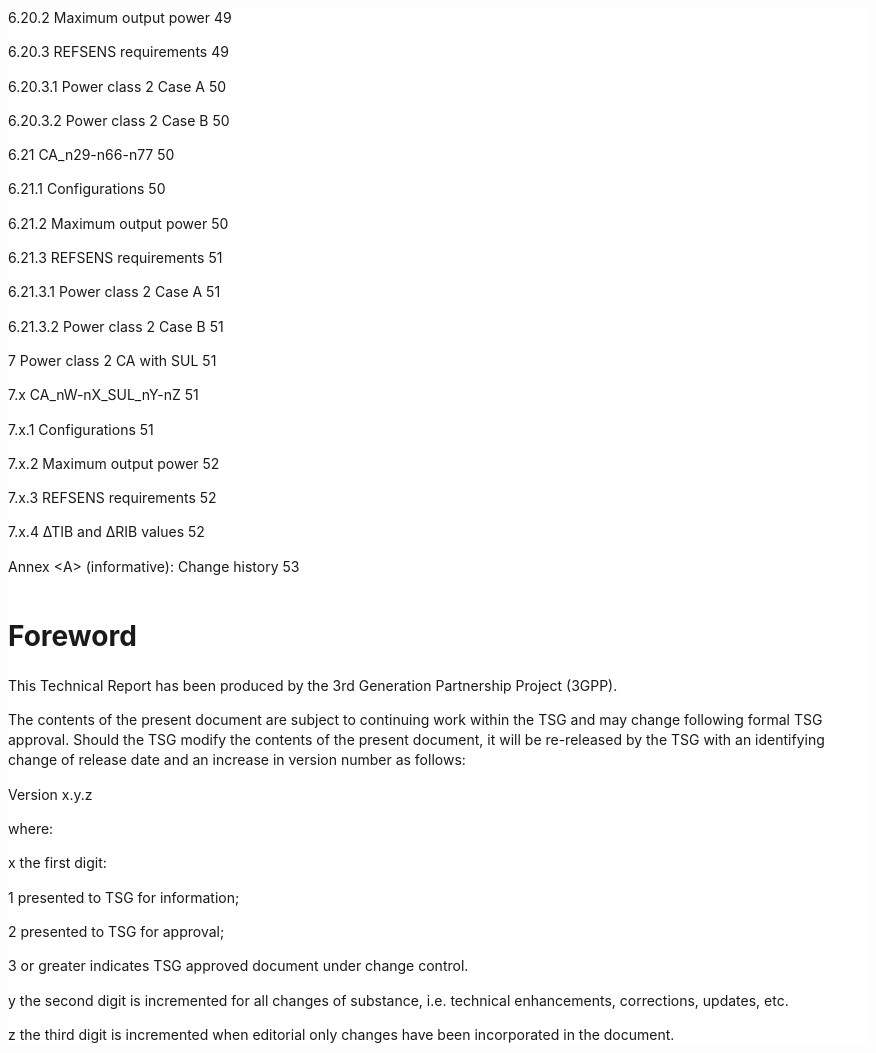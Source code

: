 6.20.2 Maximum output power 49

6.20.3 REFSENS requirements 49

6.20.3.1 Power class 2 Case A 50

6.20.3.2 Power class 2 Case B 50

6.21 CA\_n29-n66-n77 50

6.21.1 Configurations 50

6.21.2 Maximum output power 50

6.21.3 REFSENS requirements 51

6.21.3.1 Power class 2 Case A 51

6.21.3.2 Power class 2 Case B 51

7 Power class 2 CA with SUL 51

7.x CA\_nW-nX\_SUL\_nY-nZ 51

7.x.1 Configurations 51

7.x.2 Maximum output power 52

7.x.3 REFSENS requirements 52

7.x.4 ∆TIB and ∆RIB values 52

Annex \<A\> (informative): Change history 53

 Foreword
========

This Technical Report has been produced by the 3rd Generation
Partnership Project (3GPP).

The contents of the present document are subject to continuing work
within the TSG and may change following formal TSG approval. Should the
TSG modify the contents of the present document, it will be re-released
by the TSG with an identifying change of release date and an increase in
version number as follows:

Version x.y.z

where:

x the first digit:

1 presented to TSG for information;

2 presented to TSG for approval;

3 or greater indicates TSG approved document under change control.

y the second digit is incremented for all changes of substance, i.e.
technical enhancements, corrections, updates, etc.

z the third digit is incremented when editorial only changes have been
incorporated in the document.
